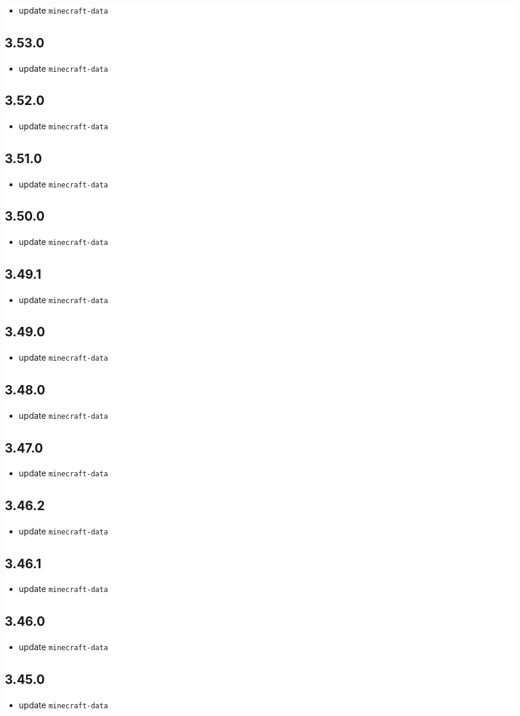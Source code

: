 * update `minecraft-data`

## 3.53.0

* update `minecraft-data`

## 3.52.0

* update `minecraft-data`

## 3.51.0

* update `minecraft-data`

## 3.50.0

* update `minecraft-data`

## 3.49.1

* update `minecraft-data`

## 3.49.0

* update `minecraft-data`

## 3.48.0

* update `minecraft-data`

## 3.47.0

* update `minecraft-data`

## 3.46.2

* update `minecraft-data`

## 3.46.1

* update `minecraft-data`

## 3.46.0

* update `minecraft-data`

## 3.45.0

* update `minecraft-data`
